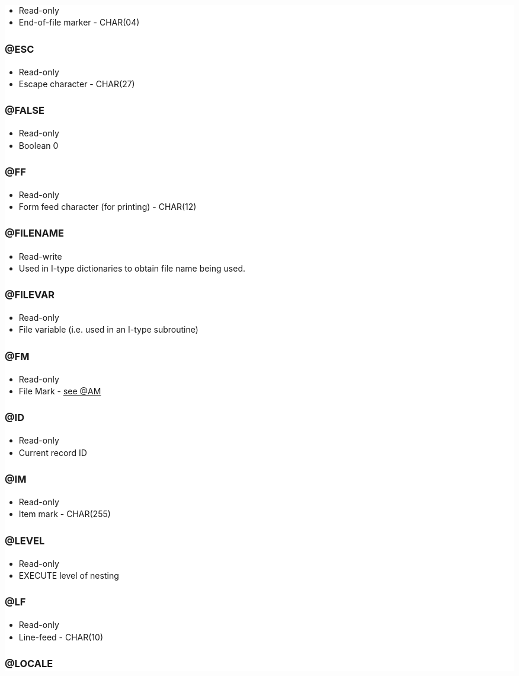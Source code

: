 - Read-only
- End-of-file marker - CHAR(04)

### @ESC

- Read-only
- Escape character - CHAR(27)

### @FALSE

- Read-only
- Boolean 0

### @FF

- Read-only
- Form feed character (for printing) - CHAR(12)

### @FILENAME

- Read-write
- Used in I-type dictionaries to obtain file name being used.

### @FILEVAR

- Read-only
- File variable (i.e. used in an I-type subroutine)

### @FM

- Read-only
- File Mark - [see @AM](#am)

### @ID

- Read-only
- Current record ID

### @IM

- Read-only
- Item mark - CHAR(255)

### @LEVEL

- Read-only
- EXECUTE level of nesting

### @LF

- Read-only
- Line-feed - CHAR(10)

### @LOCALE
